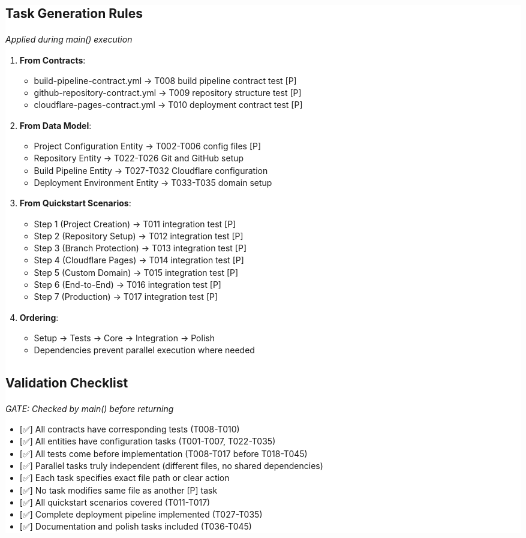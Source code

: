 ## Task Generation Rules
*Applied during main() execution*

1. **From Contracts**:
   - build-pipeline-contract.yml → T008 build pipeline contract test [P]
   - github-repository-contract.yml → T009 repository structure test [P]
   - cloudflare-pages-contract.yml → T010 deployment contract test [P]

2. **From Data Model**:
   - Project Configuration Entity → T002-T006 config files [P]
   - Repository Entity → T022-T026 Git and GitHub setup
   - Build Pipeline Entity → T027-T032 Cloudflare configuration
   - Deployment Environment Entity → T033-T035 domain setup

3. **From Quickstart Scenarios**:
   - Step 1 (Project Creation) → T011 integration test [P]
   - Step 2 (Repository Setup) → T012 integration test [P]
   - Step 3 (Branch Protection) → T013 integration test [P]
   - Step 4 (Cloudflare Pages) → T014 integration test [P]
   - Step 5 (Custom Domain) → T015 integration test [P]
   - Step 6 (End-to-End) → T016 integration test [P]
   - Step 7 (Production) → T017 integration test [P]

4. **Ordering**:
   - Setup → Tests → Core → Integration → Polish
   - Dependencies prevent parallel execution where needed

## Validation Checklist
*GATE: Checked by main() before returning*

- [✅] All contracts have corresponding tests (T008-T010)
- [✅] All entities have configuration tasks (T001-T007, T022-T035)
- [✅] All tests come before implementation (T008-T017 before T018-T045)
- [✅] Parallel tasks truly independent (different files, no shared dependencies)
- [✅] Each task specifies exact file path or clear action
- [✅] No task modifies same file as another [P] task
- [✅] All quickstart scenarios covered (T011-T017)
- [✅] Complete deployment pipeline implemented (T027-T035)
- [✅] Documentation and polish tasks included (T036-T045)